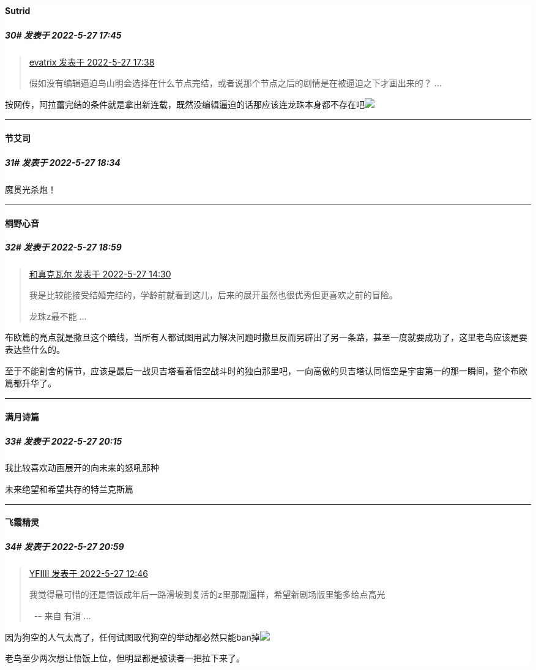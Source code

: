 ####  Sutrid  
##### 30#       发表于 2022-5-27 17:45

<blockquote><a href="httphttps://bbs.saraba1st.com/2b/forum.php?mod=redirect&amp;goto=findpost&amp;pid=56016898&amp;ptid=2071643" target="_blank">evatrix 发表于 2022-5-27 17:38</a>

假如没有编辑逼迫鸟山明会选择在什么节点完结，或者说那个节点之后的剧情是在被逼迫之下才画出来的？ ...</blockquote>
按网传，阿拉蕾完结的条件就是拿出新连载，既然没编辑逼迫的话那应该连龙珠本身都不存在吧<img src="https://static.saraba1st.com/image/smiley/face2017/034.png" referrerpolicy="no-referrer">



*****

####  节艾司  
##### 31#       发表于 2022-5-27 18:34

魔贯光杀炮！

*****

####  桐野心音  
##### 32#       发表于 2022-5-27 18:59

<blockquote><a href="httphttps://bbs.saraba1st.com/2b/forum.php?mod=redirect&amp;goto=findpost&amp;pid=56014343&amp;ptid=2071643" target="_blank">和真克瓦尔 发表于 2022-5-27 14:30</a>

我是比较能接受结婚完结的，学龄前就看到这儿，后来的展开虽然也很优秀但更喜欢之前的冒险。

龙珠z最不能 ...</blockquote>
布欧篇的亮点就是撒旦这个暗线，当所有人都试图用武力解决问题时撒旦反而另辟出了另一条路，甚至一度就要成功了，这里老鸟应该是要表达些什么的。

至于不能割舍的情节，应该是最后一战贝吉塔看着悟空战斗时的独白那里吧，一向高傲的贝吉塔认同悟空是宇宙第一的那一瞬间，整个布欧篇都升华了。

*****

####  满月诗篇  
##### 33#       发表于 2022-5-27 20:15

我比较喜欢动画展开的向未来的怒吼那种

未来绝望和希望共存的特兰克斯篇

*****

####  飞霞精灵  
##### 34#       发表于 2022-5-27 20:59

<blockquote><a href="httphttps://bbs.saraba1st.com/2b/forum.php?mod=redirect&amp;goto=findpost&amp;pid=56013204&amp;ptid=2071643" target="_blank">YFIIII 发表于 2022-5-27 12:46</a>

我觉得最可惜的还是悟饭成年后一路滑坡到复活的z里那副逼样，希望新剧场版里能多给点高光

  -- 来自 有消 ...</blockquote>
因为狗空的人气太高了，任何试图取代狗空的举动都必然只能ban掉<img src="https://static.saraba1st.com/image/smiley/face2017/068.png" referrerpolicy="no-referrer">

老鸟至少两次想让悟饭上位，但明显都是被读者一把拉下来了。

